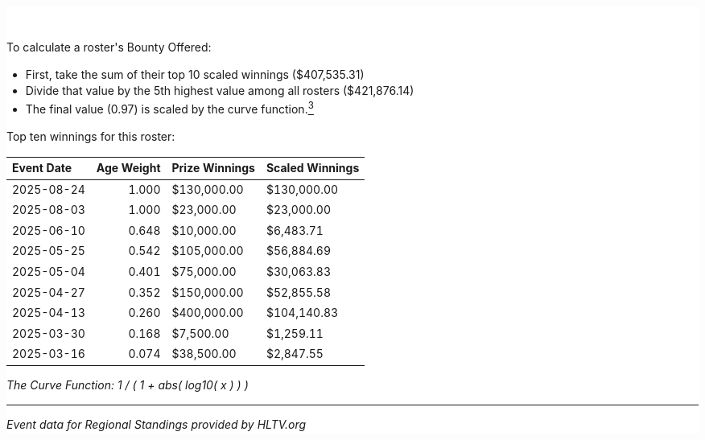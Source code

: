 <br />
<span id="table2"></span><br />
To calculate a roster's Bounty Offered:<br />

- First, take the sum of their top 10 scaled winnings ($407,535.31)
- Divide that value by the 5th highest value among all rosters ($421,876.14)
- The final value (0.97) is scaled by the curve function.[<sup>3</sup>](#curveFunction)

Top ten winnings for this roster:<br />

| Event Date | Age Weight | Prize Winnings | Scaled Winnings |
| :- | -: | :- | :- |
| 2025-08-24 |      1.000 | $130,000.00    | $130,000.00     |
| 2025-08-03 |      1.000 | $23,000.00     | $23,000.00      |
| 2025-06-10 |      0.648 | $10,000.00     | $6,483.71       |
| 2025-05-25 |      0.542 | $105,000.00    | $56,884.69      |
| 2025-05-04 |      0.401 | $75,000.00     | $30,063.83      |
| 2025-04-27 |      0.352 | $150,000.00    | $52,855.58      |
| 2025-04-13 |      0.260 | $400,000.00    | $104,140.83     |
| 2025-03-30 |      0.168 | $7,500.00      | $1,259.11       |
| 2025-03-16 |      0.074 | $38,500.00     | $2,847.55       |


<span id="curveFunction"></span>_The Curve Function: 1 / ( 1 + abs( log10( x ) ) )_<br />

---
_Event data for Regional Standings provided by HLTV.org_<br />
